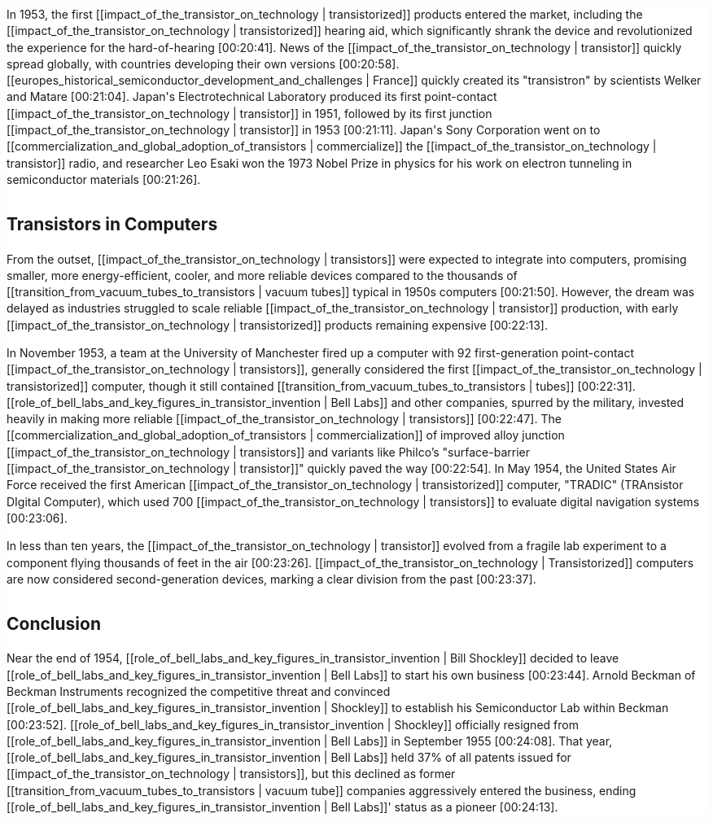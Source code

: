 In 1953, the first [[impact_of_the_transistor_on_technology | transistorized]] products entered the market, including the [[impact_of_the_transistor_on_technology | transistorized]] hearing aid, which significantly shrank the device and revolutionized the experience for the hard-of-hearing <a class="yt-timestamp" data-t="00:20:41">[00:20:41]</a>. News of the [[impact_of_the_transistor_on_technology | transistor]] quickly spread globally, with countries developing their own versions <a class="yt-timestamp" data-t="00:20:58">[00:20:58]</a>. [[europes_historical_semiconductor_development_and_challenges | France]] quickly created its "transistron" by scientists Welker and Matare <a class="yt-timestamp" data-t="00:21:04">[00:21:04]</a>. Japan's Electrotechnical Laboratory produced its first point-contact [[impact_of_the_transistor_on_technology | transistor]] in 1951, followed by its first junction [[impact_of_the_transistor_on_technology | transistor]] in 1953 <a class="yt-timestamp" data-t="00:21:11">[00:21:11]</a>. Japan's Sony Corporation went on to [[commercialization_and_global_adoption_of_transistors | commercialize]] the [[impact_of_the_transistor_on_technology | transistor]] radio, and researcher Leo Esaki won the 1973 Nobel Prize in physics for his work on electron tunneling in semiconductor materials <a class="yt-timestamp" data-t="00:21:26">[00:21:26]</a>.

## Transistors in Computers

From the outset, [[impact_of_the_transistor_on_technology | transistors]] were expected to integrate into computers, promising smaller, more energy-efficient, cooler, and more reliable devices compared to the thousands of [[transition_from_vacuum_tubes_to_transistors | vacuum tubes]] typical in 1950s computers <a class="yt-timestamp" data-t="00:21:50">[00:21:50]</a>. However, the dream was delayed as industries struggled to scale reliable [[impact_of_the_transistor_on_technology | transistor]] production, with early [[impact_of_the_transistor_on_technology | transistorized]] products remaining expensive <a class="yt-timestamp" data-t="00:22:13">[00:22:13]</a>.

In November 1953, a team at the University of Manchester fired up a computer with 92 first-generation point-contact [[impact_of_the_transistor_on_technology | transistors]], generally considered the first [[impact_of_the_transistor_on_technology | transistorized]] computer, though it still contained [[transition_from_vacuum_tubes_to_transistors | tubes]] <a class="yt-timestamp" data-t="00:22:31">[00:22:31]</a>. [[role_of_bell_labs_and_key_figures_in_transistor_invention | Bell Labs]] and other companies, spurred by the military, invested heavily in making more reliable [[impact_of_the_transistor_on_technology | transistors]] <a class="yt-timestamp" data-t="00:22:47">[00:22:47]</a>. The [[commercialization_and_global_adoption_of_transistors | commercialization]] of improved alloy junction [[impact_of_the_transistor_on_technology | transistors]] and variants like Philco’s "surface-barrier [[impact_of_the_transistor_on_technology | transistor]]" quickly paved the way <a class="yt-timestamp" data-t="00:22:54">[00:22:54]</a>. In May 1954, the United States Air Force received the first American [[impact_of_the_transistor_on_technology | transistorized]] computer, "TRADIC" (TRAnsistor DIgital Computer), which used 700 [[impact_of_the_transistor_on_technology | transistors]] to evaluate digital navigation systems <a class="yt-timestamp" data-t="00:23:06">[00:23:06]</a>.

In less than ten years, the [[impact_of_the_transistor_on_technology | transistor]] evolved from a fragile lab experiment to a component flying thousands of feet in the air <a class="yt-timestamp" data-t="00:23:26">[00:23:26]</a>. [[impact_of_the_transistor_on_technology | Transistorized]] computers are now considered second-generation devices, marking a clear division from the past <a class="yt-timestamp" data-t="00:23:37">[00:23:37]</a>.

## Conclusion

Near the end of 1954, [[role_of_bell_labs_and_key_figures_in_transistor_invention | Bill Shockley]] decided to leave [[role_of_bell_labs_and_key_figures_in_transistor_invention | Bell Labs]] to start his own business <a class="yt-timestamp" data-t="00:23:44">[00:23:44]</a>. Arnold Beckman of Beckman Instruments recognized the competitive threat and convinced [[role_of_bell_labs_and_key_figures_in_transistor_invention | Shockley]] to establish his Semiconductor Lab within Beckman <a class="yt-timestamp" data-t="00:23:52">[00:23:52]</a>. [[role_of_bell_labs_and_key_figures_in_transistor_invention | Shockley]] officially resigned from [[role_of_bell_labs_and_key_figures_in_transistor_invention | Bell Labs]] in September 1955 <a class="yt-timestamp" data-t="00:24:08">[00:24:08]</a>. That year, [[role_of_bell_labs_and_key_figures_in_transistor_invention | Bell Labs]] held 37% of all patents issued for [[impact_of_the_transistor_on_technology | transistors]], but this declined as former [[transition_from_vacuum_tubes_to_transistors | vacuum tube]] companies aggressively entered the business, ending [[role_of_bell_labs_and_key_figures_in_transistor_invention | Bell Labs]]' status as a pioneer <a class="yt-timestamp" data-t="00:24:13">[00:24:13]</a>.